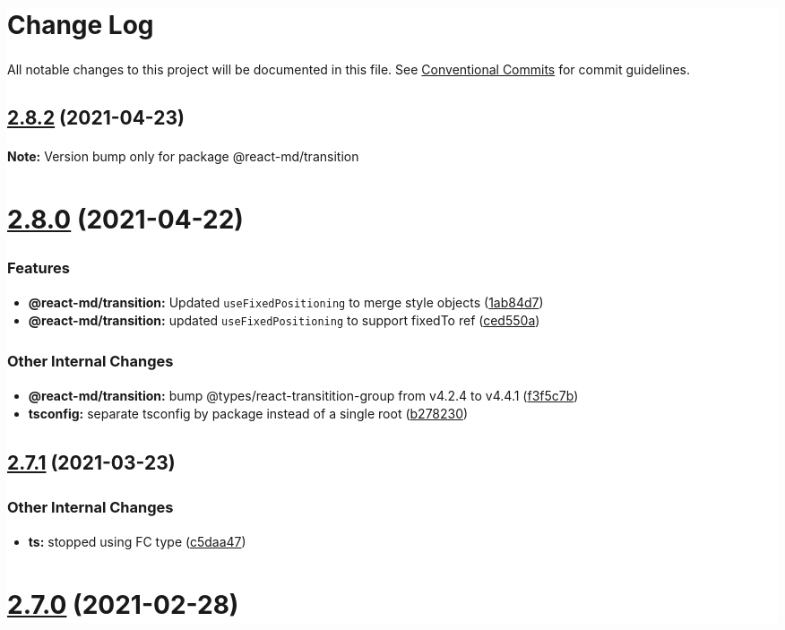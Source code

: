 # Change Log

All notable changes to this project will be documented in this file.
See [Conventional Commits](https://conventionalcommits.org) for commit guidelines.

## [2.8.2](https://github.com/mlaursen/react-md/compare/v2.8.1...v2.8.2) (2021-04-23)

**Note:** Version bump only for package @react-md/transition





# [2.8.0](https://github.com/mlaursen/react-md/compare/v2.7.1...v2.8.0) (2021-04-22)


### Features

* **@react-md/transition:** Updated `useFixedPositioning` to merge style objects ([1ab84d7](https://github.com/mlaursen/react-md/commit/1ab84d7e86ed911cb263bb1b25e1085fab3fc2e5))
* **@react-md/transition:** updated `useFixedPositioning` to support fixedTo ref ([ced550a](https://github.com/mlaursen/react-md/commit/ced550a6ae8525e02d8ce20dde1cf448454ac9ec))


### Other Internal Changes

* **@react-md/transition:** bump @types/react-transitition-group from v4.2.4 to v4.4.1 ([f3f5c7b](https://github.com/mlaursen/react-md/commit/f3f5c7be571e87a13f67442a673feb2807cb96ba))
* **tsconfig:** separate tsconfig by package instead of a single root ([b278230](https://github.com/mlaursen/react-md/commit/b2782303b2a2db07eeaa25b6a3d04337976cffaa))






## [2.7.1](https://github.com/mlaursen/react-md/compare/v2.7.0...v2.7.1) (2021-03-23)


### Other Internal Changes

* **ts:** stopped using FC type ([c5daa47](https://github.com/mlaursen/react-md/commit/c5daa47d73516e075c036fd745e7228d7f155a62))






# [2.7.0](https://github.com/mlaursen/react-md/compare/v2.6.0...v2.7.0) (2021-02-28)
